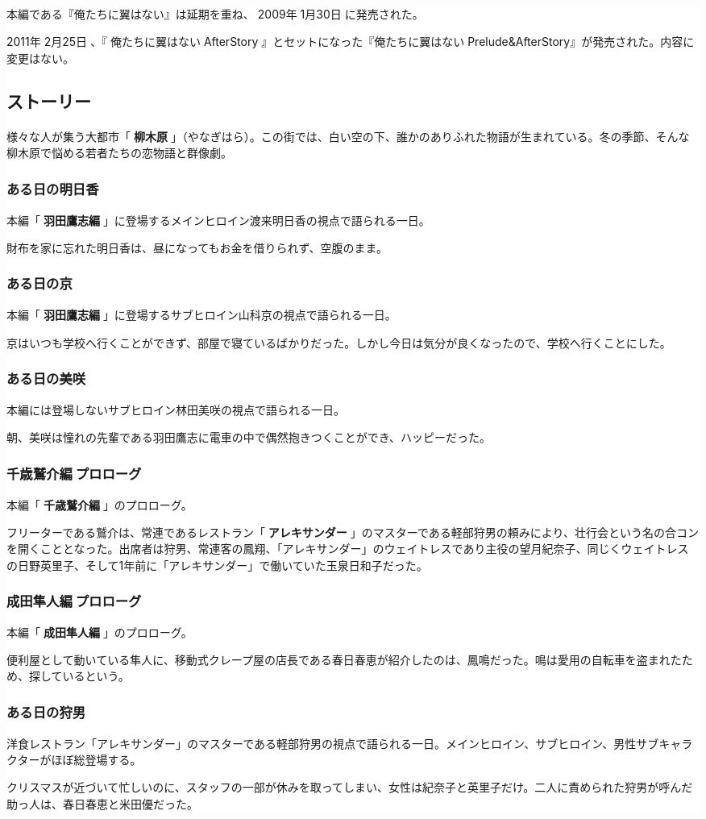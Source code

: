 本編である『俺たちに翼はない』は延期を重ね、  2009年  1月30日  に発売された。

2011年  2月25日  、『  俺たちに翼はない AfterStory  』とセットになった『俺たちに翼はない
Prelude&AfterStory』が発売された。内容に変更はない。

##  ストーリー



様々な人が集う大都市「 **柳木原**
」（やなぎはら）。この街では、白い空の下、誰かのありふれた物語が生まれている。冬の季節、そんな柳木原で悩める若者たちの恋物語と群像劇。

###  ある日の明日香



本編「 **羽田鷹志編** 」に登場するメインヒロイン渡来明日香の視点で語られる一日。

財布を家に忘れた明日香は、昼になってもお金を借りられず、空腹のまま。

###  ある日の京



本編「 **羽田鷹志編** 」に登場するサブヒロイン山科京の視点で語られる一日。

京はいつも学校へ行くことができず、部屋で寝ているばかりだった。しかし今日は気分が良くなったので、学校へ行くことにした。

###  ある日の美咲



本編には登場しないサブヒロイン林田美咲の視点で語られる一日。

朝、美咲は憧れの先輩である羽田鷹志に電車の中で偶然抱きつくことができ、ハッピーだった。

###  千歳鷲介編 プロローグ



本編「 **千歳鷲介編** 」のプロローグ。

フリーターである鷲介は、常連であるレストラン「 **アレキサンダー**
」のマスターである軽部狩男の頼みにより、壮行会という名の合コンを開くこととなった。出席者は狩男、常連客の鳳翔、「アレキサンダー」のウェイトレスであり主役の望月紀奈子、同じくウェイトレスの日野英里子、そして1年前に「アレキサンダー」で働いていた玉泉日和子だった。

###  成田隼人編 プロローグ



本編「 **成田隼人編** 」のプロローグ。

便利屋として動いている隼人に、移動式クレープ屋の店長である春日春恵が紹介したのは、鳳鳴だった。鳴は愛用の自転車を盗まれたため、探しているという。

###  ある日の狩男



洋食レストラン「アレキサンダー」のマスターである軽部狩男の視点で語られる一日。メインヒロイン、サブヒロイン、男性サブキャラクターがほぼ総登場する。

クリスマスが近づいて忙しいのに、スタッフの一部が休みを取ってしまい、女性は紀奈子と英里子だけ。二人に責められた狩男が呼んだ助っ人は、春日春恵と米田優だった。
